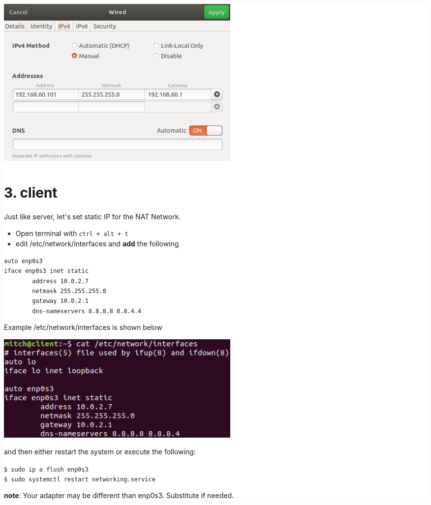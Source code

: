 <img src="virtualbox-media/setting_up_target_1.png" alt="Gateway Settings" style="width: 460px;"/>


# 3. client

Just like server, let's set static IP for the NAT Network.
* Open terminal with `ctrl + alt + t`
* edit /etc/network/interfaces and **add** the following

```
auto enp0s3
iface enp0s3 inet static
        address 10.0.2.7
        netmask 255.255.255.0
        gateway 10.0.2.1
        dns-nameservers 8.8.8.8 8.8.4.4
```
Example /etc/network/interfaces is shown below

<img src="virtualbox-media/setting_up_client_2.png" alt="Gateway Settings" style="width: 460px;"/>

and then either restart the system or execute the following:
```
$ sudo ip a flush enp0s3
$ sudo systemctl restart networking.service
```
**note**: Your adapter may be different than enp0s3. Substitute if needed.
